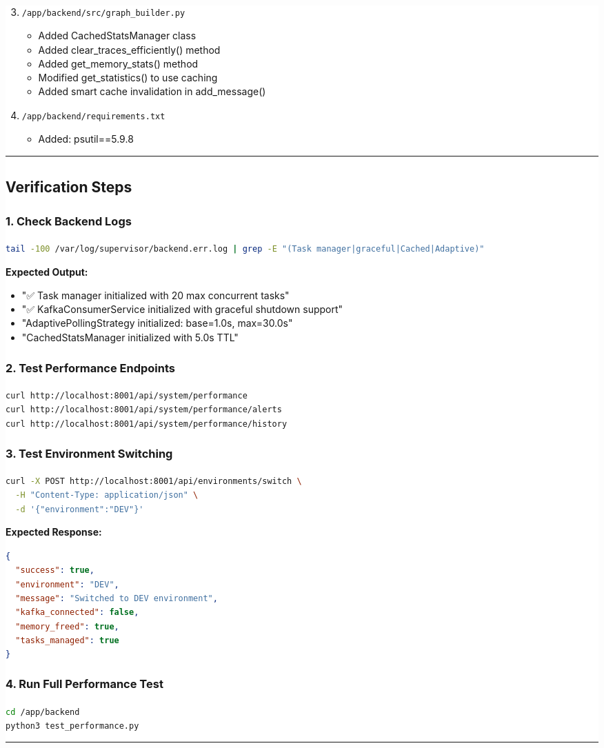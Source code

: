3. `/app/backend/src/graph_builder.py`
   - Added CachedStatsManager class
   - Added clear_traces_efficiently() method
   - Added get_memory_stats() method
   - Modified get_statistics() to use caching
   - Added smart cache invalidation in add_message()

4. `/app/backend/requirements.txt`
   - Added: psutil==5.9.8

---

## Verification Steps

### 1. Check Backend Logs
```bash
tail -100 /var/log/supervisor/backend.err.log | grep -E "(Task manager|graceful|Cached|Adaptive)"
```

**Expected Output:**
- "✅ Task manager initialized with 20 max concurrent tasks"
- "✅ KafkaConsumerService initialized with graceful shutdown support"
- "AdaptivePollingStrategy initialized: base=1.0s, max=30.0s"
- "CachedStatsManager initialized with 5.0s TTL"

### 2. Test Performance Endpoints
```bash
curl http://localhost:8001/api/system/performance
curl http://localhost:8001/api/system/performance/alerts
curl http://localhost:8001/api/system/performance/history
```

### 3. Test Environment Switching
```bash
curl -X POST http://localhost:8001/api/environments/switch \
  -H "Content-Type: application/json" \
  -d '{"environment":"DEV"}'
```

**Expected Response:**
```json
{
  "success": true,
  "environment": "DEV",
  "message": "Switched to DEV environment",
  "kafka_connected": false,
  "memory_freed": true,
  "tasks_managed": true
}
```

### 4. Run Full Performance Test
```bash
cd /app/backend
python3 test_performance.py
```

---